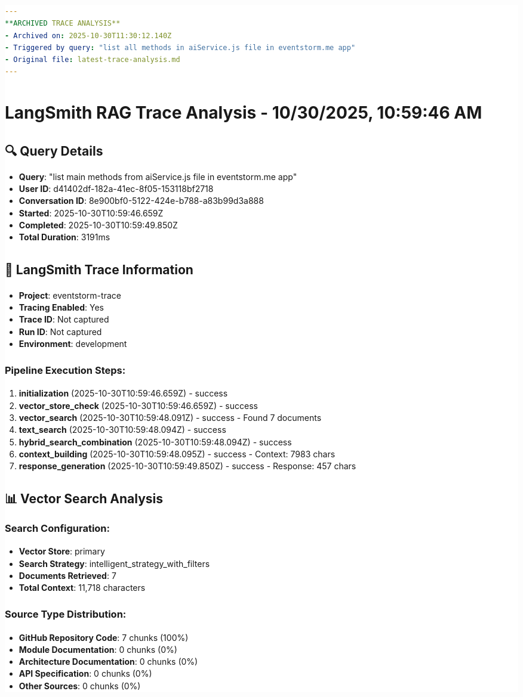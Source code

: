 ```yaml
---
**ARCHIVED TRACE ANALYSIS**
- Archived on: 2025-10-30T11:30:12.140Z
- Triggered by query: "list all methods in aiService.js file in eventstorm.me app"
- Original file: latest-trace-analysis.md
---
```


# LangSmith RAG Trace Analysis - 10/30/2025, 10:59:46 AM

## 🔍 Query Details
- **Query**: "list main methods from aiService.js file in eventstorm.me app"
- **User ID**: d41402df-182a-41ec-8f05-153118bf2718
- **Conversation ID**: 8e900bf0-5122-424e-b788-a83b99d3a888
- **Started**: 2025-10-30T10:59:46.659Z
- **Completed**: 2025-10-30T10:59:49.850Z
- **Total Duration**: 3191ms

## 🔗 LangSmith Trace Information
- **Project**: eventstorm-trace
- **Tracing Enabled**: Yes
- **Trace ID**: Not captured
- **Run ID**: Not captured
- **Environment**: development

### Pipeline Execution Steps:
1. **initialization** (2025-10-30T10:59:46.659Z) - success
2. **vector_store_check** (2025-10-30T10:59:46.659Z) - success
3. **vector_search** (2025-10-30T10:59:48.091Z) - success - Found 7 documents
4. **text_search** (2025-10-30T10:59:48.094Z) - success
5. **hybrid_search_combination** (2025-10-30T10:59:48.094Z) - success
6. **context_building** (2025-10-30T10:59:48.095Z) - success - Context: 7983 chars
7. **response_generation** (2025-10-30T10:59:49.850Z) - success - Response: 457 chars

## 📊 Vector Search Analysis

### Search Configuration:
- **Vector Store**: primary
- **Search Strategy**: intelligent_strategy_with_filters
- **Documents Retrieved**: 7
- **Total Context**: 11,718 characters

### Source Type Distribution:
- **GitHub Repository Code**: 7 chunks (100%)
- **Module Documentation**: 0 chunks (0%)  
- **Architecture Documentation**: 0 chunks (0%)
- **API Specification**: 0 chunks (0%)
- **Other Sources**: 0 chunks (0%)
